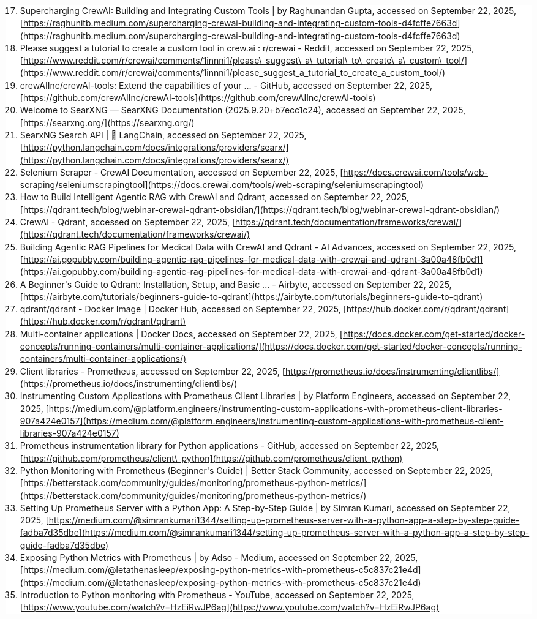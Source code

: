 17. Supercharging CrewAI: Building and Integrating Custom Tools | by Raghunandan Gupta, accessed on September 22,
    2025, [https://raghunitb.medium.com/supercharging-crewai-building-and-integrating-custom-tools-d4fcffe7663d](https://raghunitb.medium.com/supercharging-crewai-building-and-integrating-custom-tools-d4fcffe7663d)
18. Please suggest a tutorial to create a custom tool in crew.ai : r/crewai \- Reddit, accessed on September 22,
    2025, [https://www.reddit.com/r/crewai/comments/1innni1/please\_suggest\_a\_tutorial\_to\_create\_a\_custom\_tool/](https://www.reddit.com/r/crewai/comments/1innni1/please_suggest_a_tutorial_to_create_a_custom_tool/)
19. crewAIInc/crewAI-tools: Extend the capabilities of your ... \- GitHub, accessed on September 22, 2025, [https://github.com/crewAIInc/crewAI-tools](https://github.com/crewAIInc/crewAI-tools)
20. Welcome to SearXNG — SearXNG Documentation (2025.9.20+b7ecc1c24), accessed on September 22, 2025, [https://searxng.org/](https://searxng.org/)
21. SearxNG Search API | 🦜️ LangChain, accessed on September 22, 2025, [https://python.langchain.com/docs/integrations/providers/searx/](https://python.langchain.com/docs/integrations/providers/searx/)
22. Selenium Scraper \- CrewAI Documentation, accessed on September 22, 2025, [https://docs.crewai.com/tools/web-scraping/seleniumscrapingtool](https://docs.crewai.com/tools/web-scraping/seleniumscrapingtool)
23. How to Build Intelligent Agentic RAG with CrewAI and Qdrant, accessed on September 22, 2025, [https://qdrant.tech/blog/webinar-crewai-qdrant-obsidian/](https://qdrant.tech/blog/webinar-crewai-qdrant-obsidian/)
24. CrewAI \- Qdrant, accessed on September 22, 2025, [https://qdrant.tech/documentation/frameworks/crewai/](https://qdrant.tech/documentation/frameworks/crewai/)
25. Building Agentic RAG Pipelines for Medical Data with CrewAI and Qdrant \- AI Advances, accessed on September 22,
    2025, [https://ai.gopubby.com/building-agentic-rag-pipelines-for-medical-data-with-crewai-and-qdrant-3a00a48fb0d1](https://ai.gopubby.com/building-agentic-rag-pipelines-for-medical-data-with-crewai-and-qdrant-3a00a48fb0d1)
26. A Beginner's Guide to Qdrant: Installation, Setup, and Basic ... \- Airbyte, accessed on September 22,
    2025, [https://airbyte.com/tutorials/beginners-guide-to-qdrant](https://airbyte.com/tutorials/beginners-guide-to-qdrant)
27. qdrant/qdrant \- Docker Image | Docker Hub, accessed on September 22, 2025, [https://hub.docker.com/r/qdrant/qdrant](https://hub.docker.com/r/qdrant/qdrant)
28. Multi-container applications | Docker Docs, accessed on September 22,
    2025, [https://docs.docker.com/get-started/docker-concepts/running-containers/multi-container-applications/](https://docs.docker.com/get-started/docker-concepts/running-containers/multi-container-applications/)
29. Client libraries \- Prometheus, accessed on September 22, 2025, [https://prometheus.io/docs/instrumenting/clientlibs/](https://prometheus.io/docs/instrumenting/clientlibs/)
30. Instrumenting Custom Applications with Prometheus Client Libraries | by Platform Engineers, accessed on September 22,
    2025, [https://medium.com/@platform.engineers/instrumenting-custom-applications-with-prometheus-client-libraries-907a424e0157](https://medium.com/@platform.engineers/instrumenting-custom-applications-with-prometheus-client-libraries-907a424e0157)
31. Prometheus instrumentation library for Python applications \- GitHub, accessed on September 22, 2025, [https://github.com/prometheus/client\_python](https://github.com/prometheus/client_python)
32. Python Monitoring with Prometheus (Beginner's Guide) | Better Stack Community, accessed on September 22,
    2025, [https://betterstack.com/community/guides/monitoring/prometheus-python-metrics/](https://betterstack.com/community/guides/monitoring/prometheus-python-metrics/)
33. Setting Up Prometheus Server with a Python App: A Step-by-Step Guide | by Simran Kumari, accessed on September 22,
    2025, [https://medium.com/@simrankumari1344/setting-up-prometheus-server-with-a-python-app-a-step-by-step-guide-fadba7d35dbe](https://medium.com/@simrankumari1344/setting-up-prometheus-server-with-a-python-app-a-step-by-step-guide-fadba7d35dbe)
34. Exposing Python Metrics with Prometheus | by Adso \- Medium, accessed on September 22,
    2025, [https://medium.com/@letathenasleep/exposing-python-metrics-with-prometheus-c5c837c21e4d](https://medium.com/@letathenasleep/exposing-python-metrics-with-prometheus-c5c837c21e4d)
35. Introduction to Python monitoring with Prometheus \- YouTube, accessed on September 22, 2025, [https://www.youtube.com/watch?v=HzEiRwJP6ag](https://www.youtube.com/watch?v=HzEiRwJP6ag)